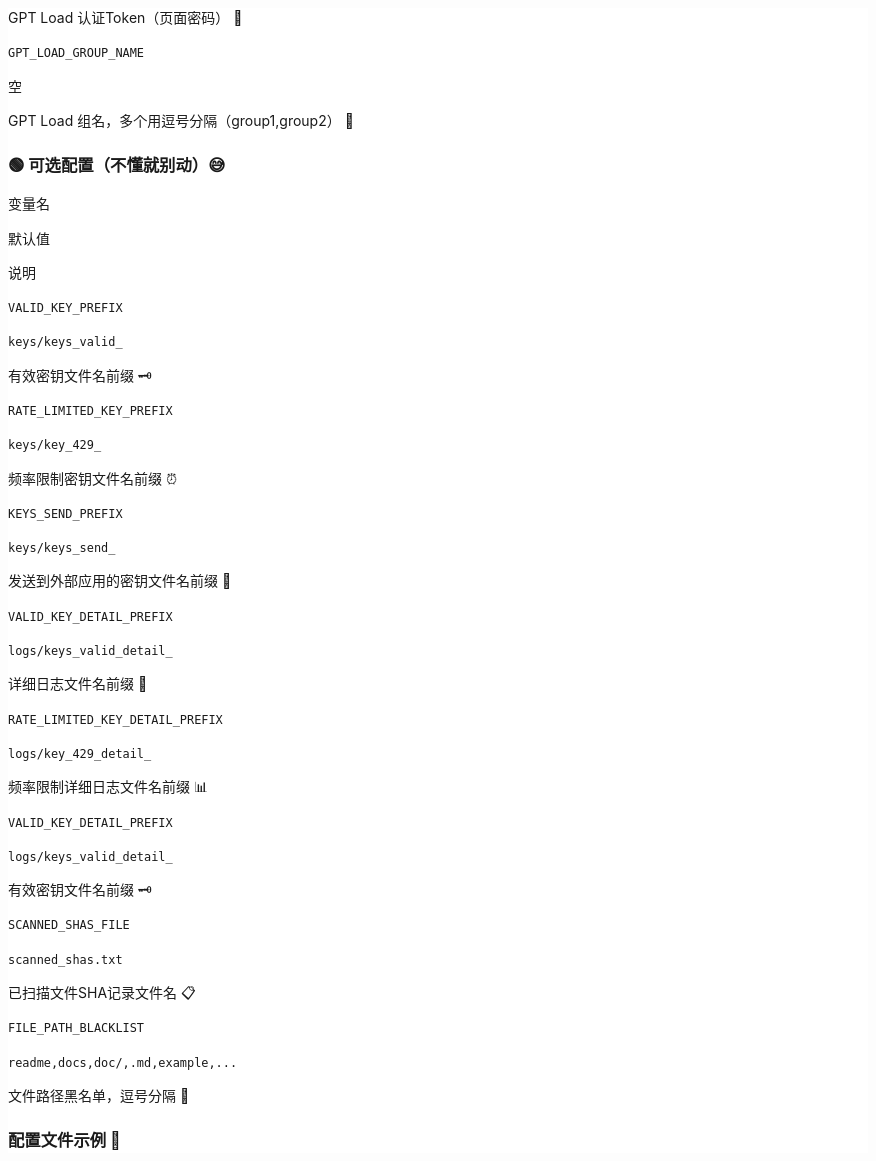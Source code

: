 GPT Load 认证Token（页面密码） 🔐

`GPT_LOAD_GROUP_NAME`

空

GPT Load 组名，多个用逗号分隔（group1,group2） 👥

### 🟢 可选配置（不懂就别动）😅

变量名

默认值

说明

`VALID_KEY_PREFIX`

`keys/keys_valid_`

有效密钥文件名前缀 🗝️

`RATE_LIMITED_KEY_PREFIX`

`keys/key_429_`

频率限制密钥文件名前缀 ⏰

`KEYS_SEND_PREFIX`

`keys/keys_send_`

发送到外部应用的密钥文件名前缀 🚀

`VALID_KEY_DETAIL_PREFIX`

`logs/keys_valid_detail_`

详细日志文件名前缀 📝

`RATE_LIMITED_KEY_DETAIL_PREFIX`

`logs/key_429_detail_`

频率限制详细日志文件名前缀 📊

`VALID_KEY_DETAIL_PREFIX`

`logs/keys_valid_detail_`

有效密钥文件名前缀 🗝️

`SCANNED_SHAS_FILE`

`scanned_shas.txt`

已扫描文件SHA记录文件名 📋

`FILE_PATH_BLACKLIST`

`readme,docs,doc/,.md,example,...`

文件路径黑名单，逗号分隔 🚫

### 配置文件示例 💫
